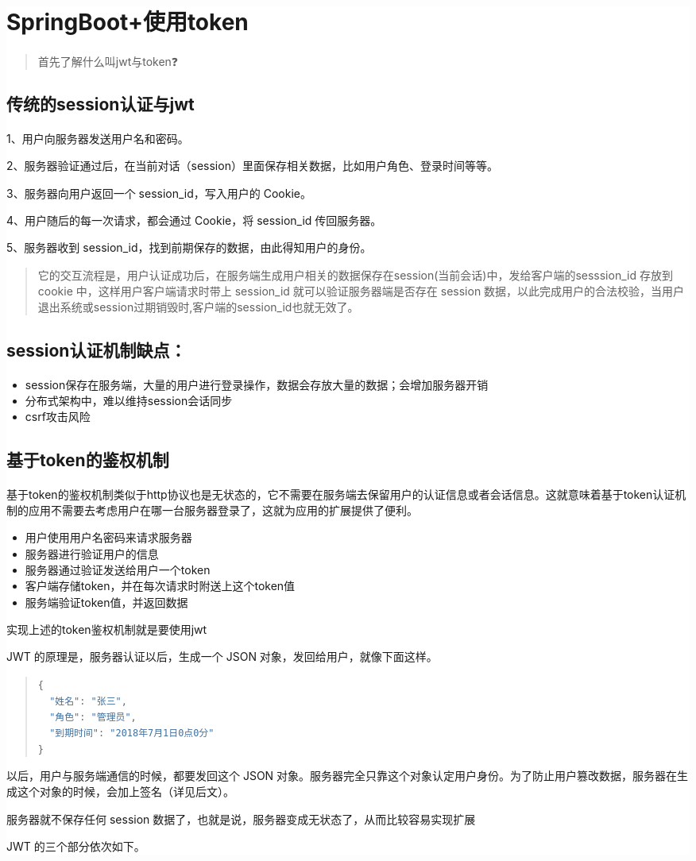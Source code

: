 

# SpringBoot+使用token

> 首先了解什么叫jwt与token❓

## 传统的session认证与jwt

1、用户向服务器发送用户名和密码。

2、服务器验证通过后，在当前对话（session）里面保存相关数据，比如用户角色、登录时间等等。

3、服务器向用户返回一个 session_id，写入用户的 Cookie。

4、用户随后的每一次请求，都会通过 Cookie，将 session_id 传回服务器。

5、服务器收到 session_id，找到前期保存的数据，由此得知用户的身份。

> 它的交互流程是，用户认证成功后，在服务端生成用户相关的数据保存在session(当前会话)中，发给客户端的sesssion_id 存放到 cookie 中，这样用户客户端请求时带上 session_id 就可以验证服务器端是否存在 session 数据，以此完成用户的合法校验，当用户退出系统或session过期销毁时,客户端的session_id也就无效了。

## session认证机制缺点：

- session保存在服务端，大量的用户进行登录操作，数据会存放大量的数据；会增加服务器开销
- 分布式架构中，难以维持session会话同步
- csrf攻击风险

## 基于token的鉴权机制

基于token的鉴权机制类似于http协议也是无状态的，它不需要在服务端去保留用户的认证信息或者会话信息。这就意味着基于token认证机制的应用不需要去考虑用户在哪一台服务器登录了，这就为应用的扩展提供了便利。

- 用户使用用户名密码来请求服务器
- 服务器进行验证用户的信息
- 服务器通过验证发送给用户一个token
- 客户端存储token，并在每次请求时附送上这个token值
- 服务端验证token值，并返回数据

实现上述的token鉴权机制就是要使用jwt

JWT 的原理是，服务器认证以后，生成一个 JSON 对象，发回给用户，就像下面这样。

> ```javascript
> {
>   "姓名": "张三",
>   "角色": "管理员",
>   "到期时间": "2018年7月1日0点0分"
> }
> ```

以后，用户与服务端通信的时候，都要发回这个 JSON 对象。服务器完全只靠这个对象认定用户身份。为了防止用户篡改数据，服务器在生成这个对象的时候，会加上签名（详见后文）。

服务器就不保存任何 session 数据了，也就是说，服务器变成无状态了，从而比较容易实现扩展

JWT 的三个部分依次如下。
